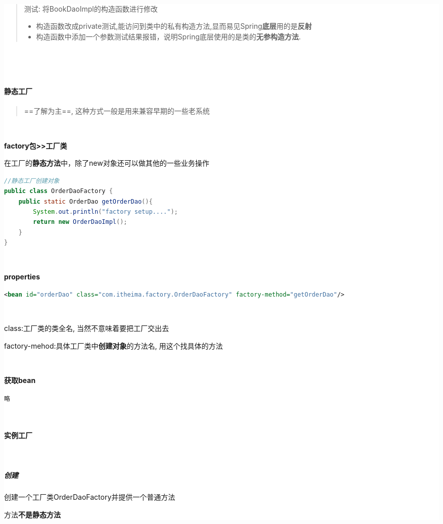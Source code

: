 > 测试: 将BookDaoImpl的构造函数进行修改
>
> * 构造函数改成private测试,能访问到类中的私有构造方法,显而易见Spring**底层**用的是**反射**
> * 构造函数中添加一个参数测试结果报错，说明Spring底层使用的是类的**无参构造方法**.

‍

‍

#### 静态工厂

> ==了解为主==, 这种方式一般是用来兼容早期的一些老系统

‍

**factory包&gt;&gt;工厂类**

在工厂的**静态方法**中，除了new对象还可以做其他的一些业务操作

```java
//静态工厂创建对象
public class OrderDaoFactory {
    public static OrderDao getOrderDao(){
        System.out.println("factory setup....");
        return new OrderDaoImpl();
    }
}
```

‍

**properties**

```xml
<bean id="orderDao" class="com.itheima.factory.OrderDaoFactory" factory-method="getOrderDao"/>
```

‍

class:工厂类的类全名, 当然不意味着要把工厂交出去

factory-mehod:具体工厂类中**创建对象**的方法名, 用这个找具体的方法

‍

**获取bean**

```java
略
```

‍

#### 实例工厂

‍

##### 创建

创建一个工厂类OrderDaoFactory并提供一个普通方法

方法**不是静态方法**
